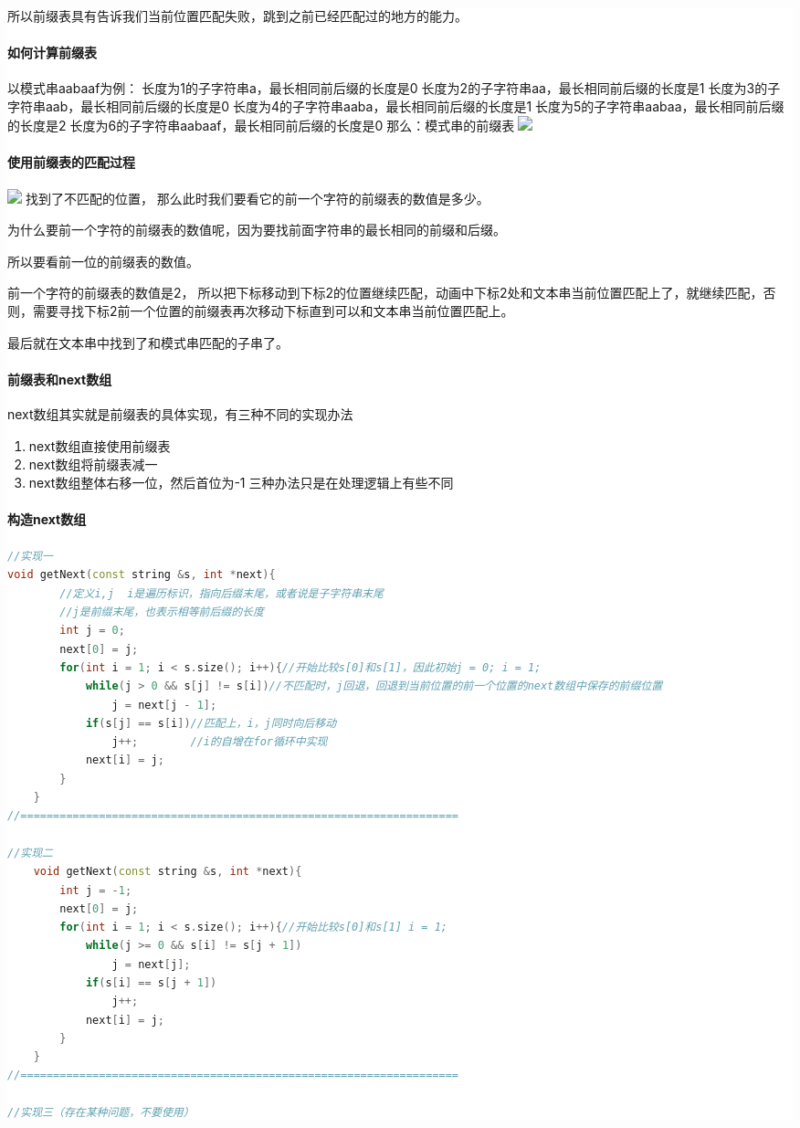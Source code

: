 所以前缀表具有告诉我们当前位置匹配失败，跳到之前已经匹配过的地方的能力。
#### 如何计算前缀表
以模式串aabaaf为例：
	长度为1的子字符串a，最长相同前后缀的长度是0
	长度为2的子字符串aa，最长相同前后缀的长度是1
	长度为3的子字符串aab，最长相同前后缀的长度是0
	长度为4的子字符串aaba，最长相同前后缀的长度是1
	长度为5的子字符串aabaa，最长相同前后缀的长度是2
	长度为6的子字符串aabaaf，最长相同前后缀的长度是0
那么：模式串的前缀表
![](https://raw.githubusercontent.com/Leicha1/tuchuang/main/img/20250403204918.png)
#### 使用前缀表的匹配过程
![](https://raw.githubusercontent.com/Leicha1/tuchuang/main/img/KMP%E7%B2%BE%E8%AE%B22.gif)
找到了不匹配的位置， 那么此时我们要看它的前一个字符的前缀表的数值是多少。

为什么要前一个字符的前缀表的数值呢，因为要找前面字符串的最长相同的前缀和后缀。

所以要看前一位的前缀表的数值。

前一个字符的前缀表的数值是2， 所以把下标移动到下标2的位置继续匹配，动画中下标2处和文本串当前位置匹配上了，就继续匹配，否则，需要寻找下标2前一个位置的前缀表再次移动下标直到可以和文本串当前位置匹配上。

最后就在文本串中找到了和模式串匹配的子串了。

#### 前缀表和next数组
next数组其实就是前缀表的具体实现，有三种不同的实现办法
1. next数组直接使用前缀表
2. next数组将前缀表减一
3. next数组整体右移一位，然后首位为-1
三种办法只是在处理逻辑上有些不同
#### 构造next数组
```cpp
//实现一
void getNext(const string &s, int *next){
        //定义i,j  i是遍历标识，指向后缀末尾，或者说是子字符串末尾
        //j是前缀末尾，也表示相等前后缀的长度
        int j = 0;
        next[0] = j;
        for(int i = 1; i < s.size(); i++){//开始比较s[0]和s[1]，因此初始j = 0; i = 1;
            while(j > 0 && s[j] != s[i])//不匹配时，j回退，回退到当前位置的前一个位置的next数组中保存的前缀位置
                j = next[j - 1];
            if(s[j] == s[i])//匹配上，i，j同时向后移动
                j++;        //i的自增在for循环中实现
            next[i] = j;
        }
    }
//===================================================================

//实现二
    void getNext(const string &s, int *next){
        int j = -1;
        next[0] = j;
        for(int i = 1; i < s.size(); i++){//开始比较s[0]和s[1] i = 1;
            while(j >= 0 && s[i] != s[j + 1])
                j = next[j];
            if(s[i] == s[j + 1])
                j++;
            next[i] = j;
        }
    }
//===================================================================

//实现三（存在某种问题，不要使用）
```